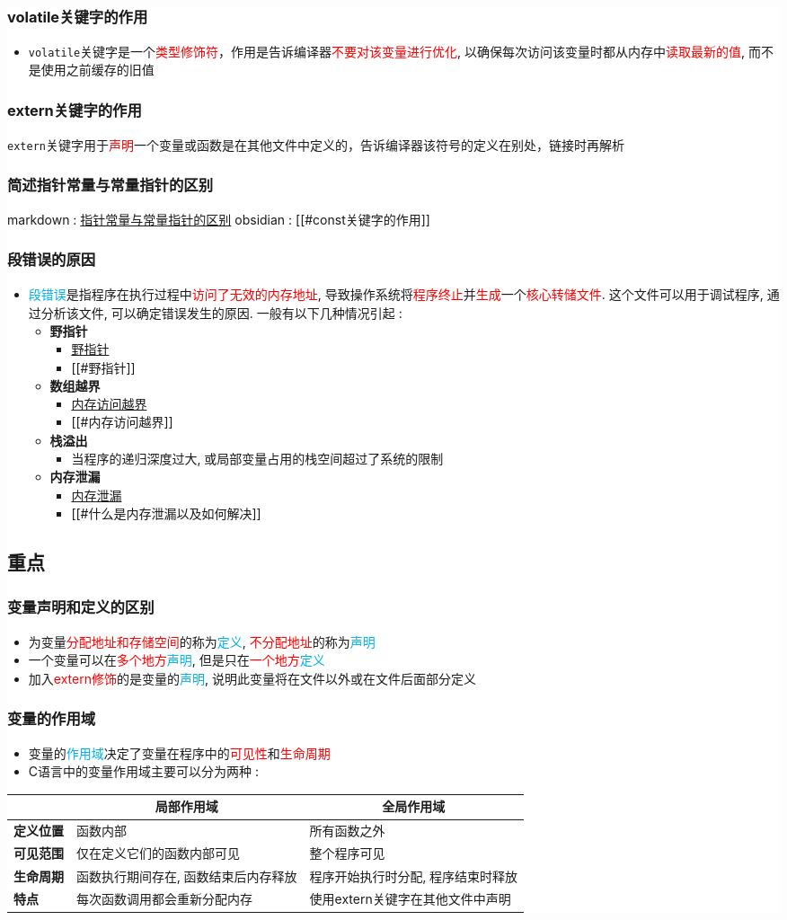 ### **volatile关键字的作用**
- `volatile`关键字是一个<font color="#ff0000">类型修饰符</font>，作用是告诉编译器<font color="#ff0000">不要对该变量进行优化</font>, 以确保每次访问该变量时都从内存中<font color="#ff0000">读取最新的值</font>, 而不是使用之前缓存的旧值

### **extern关键字的作用**
`extern`关键字用于<font color="#ff0000">声明</font>一个变量或函数是在其他文件中定义的，告诉编译器该符号的定义在别处，链接时再解析

### **简述指针常量与常量指针的区别**
markdown :
[指针常量与常量指针的区别](#const)
obsidian :
[[#const关键字的作用]]

### **段错误的原因**
- <font color="#00b0f0">段错误</font>是指程序在执行过程中<font color="#ff0000">访问了无效的内存地址</font>, 导致操作系统将<font color="#ff0000">程序终止</font>并<font color="#ff0000">生成</font>一个<font color="#ff0000">核心转储文件</font>. 这个文件可以用于调试程序, 通过分析该文件, 可以确定错误发生的原因. 一般有以下几种情况引起 :
	- **野指针**
		- [野指针](#wild_pointer)
		- [[#野指针]]
	- **数组越界**
		- [内存访问越界](#mob)
		- [[#内存访问越界]]
	- **栈溢出**
		- 当程序的递归深度过大, 或局部变量占用的栈空间超过了系统的限制
	- **内存泄漏**
		- [内存泄漏](#memory_leak)
		- [[#什么是内存泄漏以及如何解决]]

## **重点**

### **变量声明和定义的区别**
- 为变量<font color="#ff0000">分配地址和存储空间</font>的称为<font color="#00b0f0">定义</font>, <font color="#ff0000">不分配地址</font>的称为<font color="#00b0f0">声明</font>
- 一个变量可以在<font color="#ff0000">多个地方</font><font color="#00b0f0">声明</font>, 但是只在<font color="#ff0000">一个地方</font><font color="#00b0f0">定义</font>
- 加入<font color="#ff0000">extern修饰</font>的是变量的<font color="#00b0f0">声明</font>, 说明此变量将在文件以外或在文件后面部分定义

### **变量的作用域**
- 变量的<font color="#00b0f0">作用域</font>决定了变量在程序中的<font color="#ff0000">可见性</font>和<font color="#ff0000">生命周期</font>
- C语言中的变量作用域主要可以分为两种 :

|          | 局部作用域               | 全局作用域               |
| -------- | ------------------- | ------------------- |
| **定义位置** | 函数内部                | 所有函数之外              |
| **可见范围** | 仅在定义它们的函数内部可见       | 整个程序可见              |
| **生命周期** | 函数执行期间存在, 函数结束后内存释放 | 程序开始执行时分配, 程序结束时释放  |
| **特点**   | 每次函数调用都会重新分配内存      | 使用extern关键字在其他文件中声明 |
